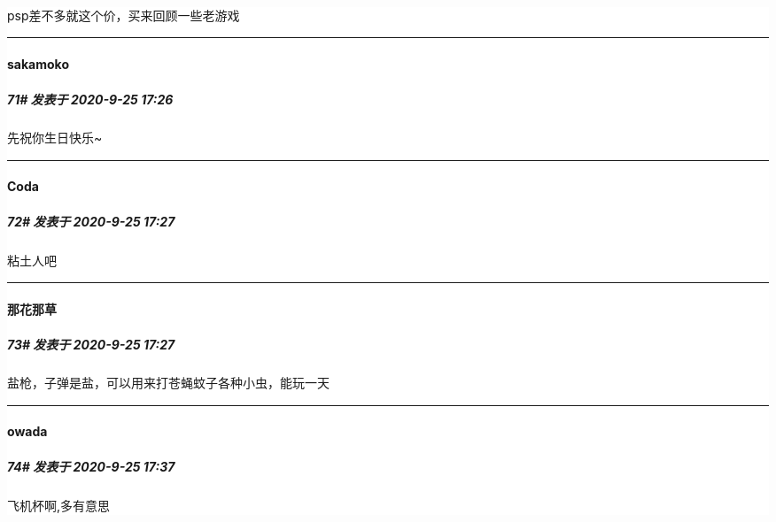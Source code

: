 


psp差不多就这个价，买来回顾一些老游戏







*****

####  sakamoko  
##### 71#       发表于 2020-9-25 17:26




先祝你生日快乐~







*****

####  Coda  
##### 72#       发表于 2020-9-25 17:27




粘土人吧







*****

####  那花那草  
##### 73#       发表于 2020-9-25 17:27




盐枪，子弹是盐，可以用来打苍蝇蚊子各种小虫，能玩一天







*****

####  owada  
##### 74#       发表于 2020-9-25 17:37




飞机杯啊,多有意思



